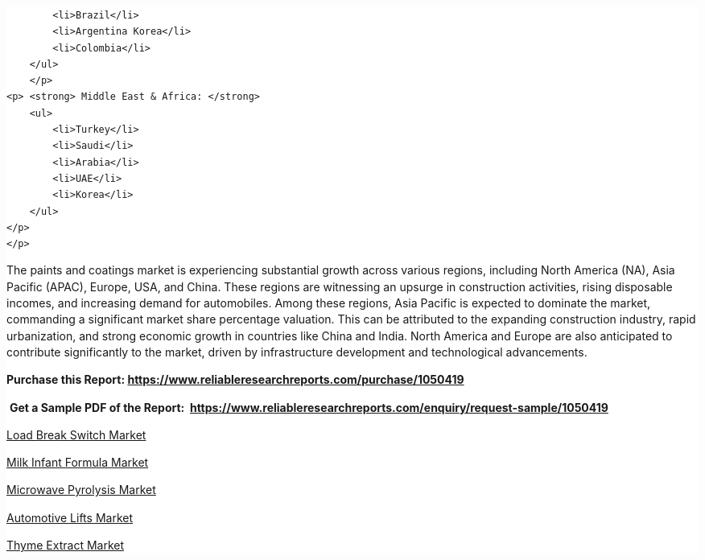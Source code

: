             <li>Brazil</li>
            <li>Argentina Korea</li>
            <li>Colombia</li>
        </ul>
        </p> 
    <p> <strong> Middle East & Africa: </strong>
        <ul>
            <li>Turkey</li>
            <li>Saudi</li>
            <li>Arabia</li>
            <li>UAE</li>
            <li>Korea</li>
        </ul>
    </p>
    </p>
<p><p>The paints and coatings market is experiencing substantial growth across various regions, including North America (NA), Asia Pacific (APAC), Europe, USA, and China. These regions are witnessing an upsurge in construction activities, rising disposable incomes, and increasing demand for automobiles. Among these regions, Asia Pacific is expected to dominate the market, commanding a significant market share percentage valuation. This can be attributed to the expanding construction industry, rapid urbanization, and strong economic growth in countries like China and India. North America and Europe are also anticipated to contribute significantly to the market, driven by infrastructure development and technological advancements.</p></p>
<p><strong>Purchase this Report: <a href="https://www.reliableresearchreports.com/purchase/1050419">https://www.reliableresearchreports.com/purchase/1050419</a></strong></p>
<p>&nbsp;<strong>Get a Sample PDF of the Report:&nbsp;&nbsp;<a href="https://www.reliableresearchreports.com/enquiry/request-sample/1050419">https://www.reliableresearchreports.com/enquiry/request-sample/1050419</a></strong></p>
<p><strong></strong></p>
<p><p><a href="https://medium.com/@nicosmitham/load-break-switch-market-competitive-analysis-market-trends-and-forecast-to-2030-173c2c596485">Load Break Switch Market</a></p><p><a href="https://medium.com/@geneeffertz/milk-infant-formula-market-report-reveals-the-latest-trends-and-growth-opportunities-of-this-market-b0eff6d1c2ce">Milk Infant Formula Market</a></p><p><a href="https://medium.com/@edenkrajcik/microwave-pyrolysis-market-insight-market-trends-growth-forecasted-from-2023-to-2030-5ecb64572eca">Microwave Pyrolysis Market</a></p><p><a href="https://medium.com/@jensenklein/automotive-lifts-market-size-and-market-trends-complete-industry-overview-2023-to-2030-00a64d9312d0">Automotive Lifts Market</a></p><p><a href="https://medium.com/@omamuller06/decoding-thyme-extract-market-metrics-market-share-trends-and-growth-patterns-10910bf3b07c">Thyme Extract Market</a></p></p>